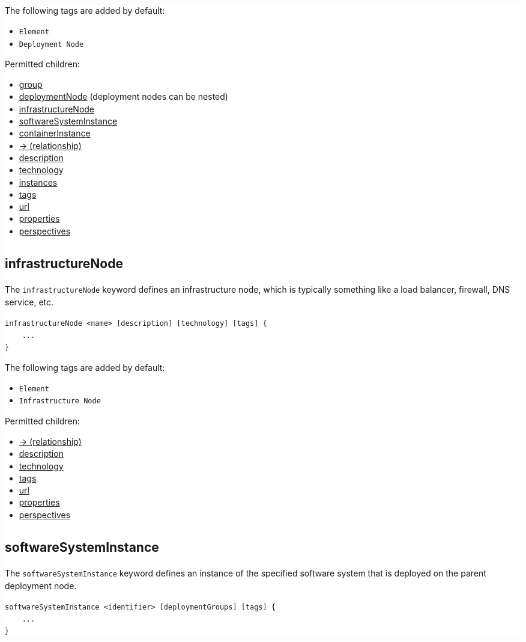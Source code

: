 The following tags are added by default:

- `Element`
- `Deployment Node`

Permitted children:

- [group](#group)
- [deploymentNode](#deploymentNode) (deployment nodes can be nested)
- [infrastructureNode](#infrastructureNode)
- [softwareSystemInstance](#softwareSystemInstance)
- [containerInstance](#containerInstance)
- [-> (relationship)](#relationship)
- [description](#description)
- [technology](#technology)
- [instances](#instances)
- [tags](#tags)
- [url](#url)
- [properties](#properties)
- [perspectives](#perspectives)

## infrastructureNode

The `infrastructureNode` keyword defines an infrastructure node, which is typically something like a load balancer, firewall, DNS service, etc.

```
infrastructureNode <name> [description] [technology] [tags] {
    ...
}
```

The following tags are added by default:

- `Element`
- `Infrastructure Node`

Permitted children:

- [-> (relationship)](#relationship)
- [description](#description)
- [technology](#technology)
- [tags](#tags)
- [url](#url)
- [properties](#properties)
- [perspectives](#perspectives)

## softwareSystemInstance

The `softwareSystemInstance` keyword defines an instance of the specified software system that is deployed on the parent deployment node.

```
softwareSystemInstance <identifier> [deploymentGroups] [tags] {
    ...
}
```
